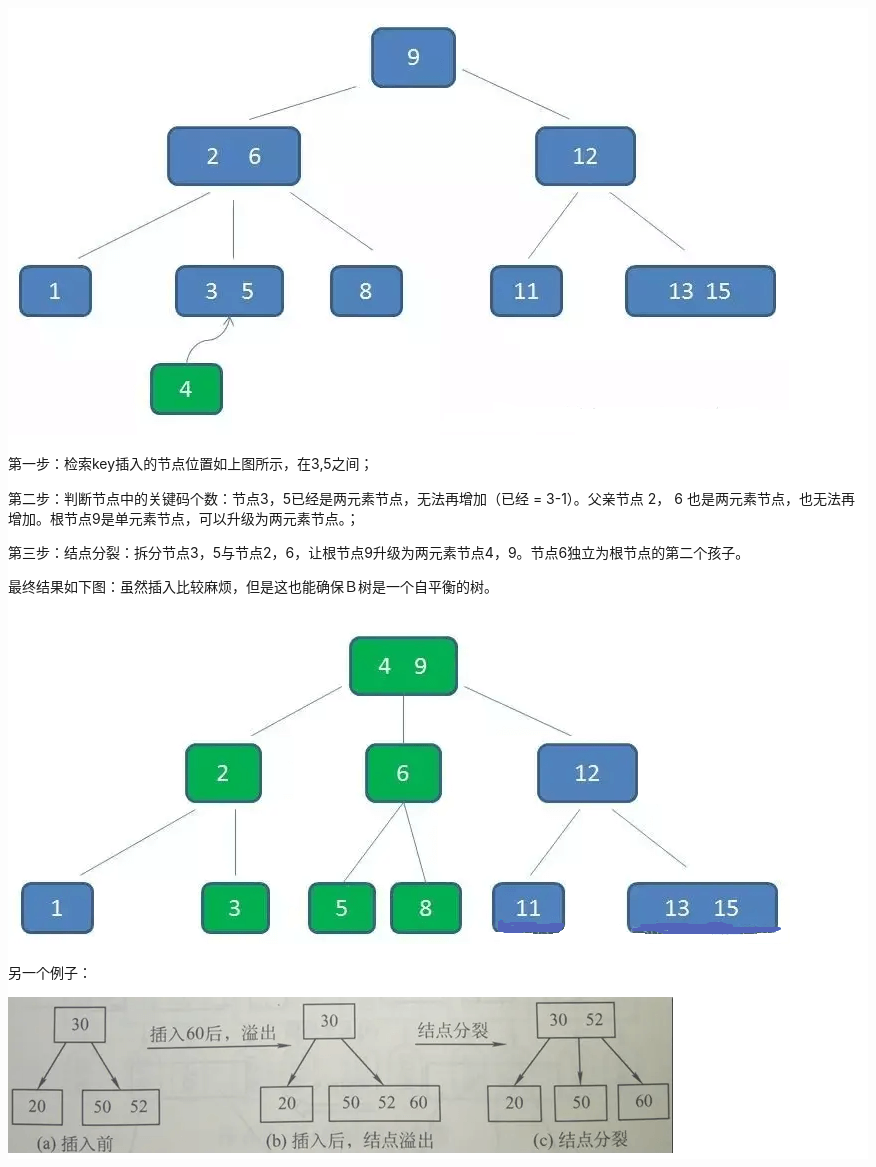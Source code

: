 ![](../image/c2/btree-8.png)

第一步：检索key插入的节点位置如上图所示，在3,5之间；

第二步：判断节点中的关键码个数：节点3，5已经是两元素节点，无法再增加（已经 = 3-1）。父亲节点 2， 6 也是两元素节点，也无法再增加。根节点9是单元素节点，可以升级为两元素节点。；

第三步：结点分裂：拆分节点3，5与节点2，6，让根节点9升级为两元素节点4，9。节点6独立为根节点的第二个孩子。

最终结果如下图：虽然插入比较麻烦，但是这也能确保Ｂ树是一个自平衡的树。

![](../image/c2/btree-9.png)

另一个例子：

![](../image/c2/btree-10.png)
